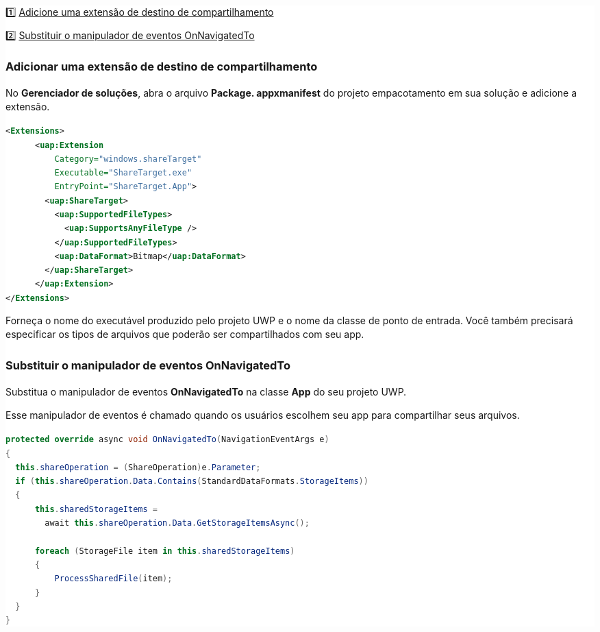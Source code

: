 :one: [Adicione uma extensão de destino de compartilhamento](#share-extension)

:two: [Substituir o manipulador de eventos OnNavigatedTo](#override)

<a id="share-extension" />

### <a name="add-a-share-target-extension"></a>Adicionar uma extensão de destino de compartilhamento

No **Gerenciador de soluções**, abra o arquivo **Package. appxmanifest** do projeto empacotamento em sua solução e adicione a extensão.

```xml
<Extensions>
      <uap:Extension
          Category="windows.shareTarget"
          Executable="ShareTarget.exe"
          EntryPoint="ShareTarget.App">
        <uap:ShareTarget>
          <uap:SupportedFileTypes>
            <uap:SupportsAnyFileType />
          </uap:SupportedFileTypes>
          <uap:DataFormat>Bitmap</uap:DataFormat>
        </uap:ShareTarget>
      </uap:Extension>
</Extensions>  
```

Forneça o nome do executável produzido pelo projeto UWP e o nome da classe de ponto de entrada. Você também precisará especificar os tipos de arquivos que poderão ser compartilhados com seu app.

<a id="override" />

### <a name="override-the-onnavigatedto-event-handler"></a>Substituir o manipulador de eventos OnNavigatedTo

Substitua o manipulador de eventos **OnNavigatedTo** na classe **App** do seu projeto UWP.

Esse manipulador de eventos é chamado quando os usuários escolhem seu app para compartilhar seus arquivos.

```csharp
protected override async void OnNavigatedTo(NavigationEventArgs e)
{
  this.shareOperation = (ShareOperation)e.Parameter;
  if (this.shareOperation.Data.Contains(StandardDataFormats.StorageItems))
  {
      this.sharedStorageItems =
        await this.shareOperation.Data.GetStorageItemsAsync();
       
      foreach (StorageFile item in this.sharedStorageItems)
      {
          ProcessSharedFile(item);
      }
  }
}
```
